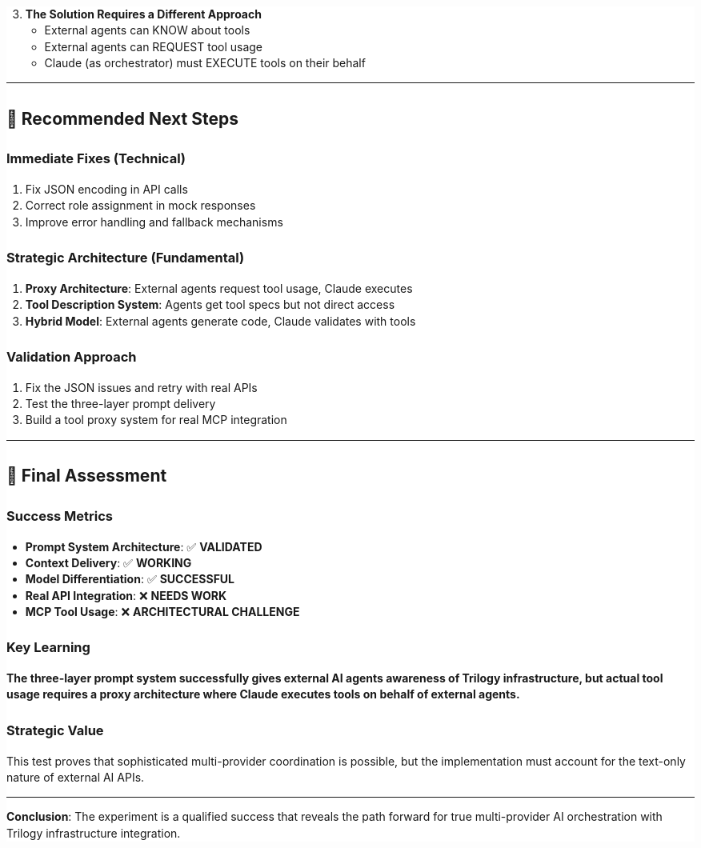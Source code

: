 3. **The Solution Requires a Different Approach**
   - External agents can KNOW about tools
   - External agents can REQUEST tool usage
   - Claude (as orchestrator) must EXECUTE tools on their behalf

---

## 🚀 **Recommended Next Steps**

### **Immediate Fixes (Technical)**
1. Fix JSON encoding in API calls
2. Correct role assignment in mock responses
3. Improve error handling and fallback mechanisms

### **Strategic Architecture (Fundamental)**
1. **Proxy Architecture**: External agents request tool usage, Claude executes
2. **Tool Description System**: Agents get tool specs but not direct access
3. **Hybrid Model**: External agents generate code, Claude validates with tools

### **Validation Approach**
1. Fix the JSON issues and retry with real APIs
2. Test the three-layer prompt delivery
3. Build a tool proxy system for real MCP integration

---

## 🎯 **Final Assessment**

### **Success Metrics**
- **Prompt System Architecture**: ✅ **VALIDATED**
- **Context Delivery**: ✅ **WORKING**
- **Model Differentiation**: ✅ **SUCCESSFUL**
- **Real API Integration**: ❌ **NEEDS WORK**
- **MCP Tool Usage**: ❌ **ARCHITECTURAL CHALLENGE**

### **Key Learning**
**The three-layer prompt system successfully gives external AI agents awareness of Trilogy infrastructure, but actual tool usage requires a proxy architecture where Claude executes tools on behalf of external agents.**

### **Strategic Value**
This test proves that sophisticated multi-provider coordination is possible, but the implementation must account for the text-only nature of external AI APIs.

---

**Conclusion**: The experiment is a qualified success that reveals the path forward for true multi-provider AI orchestration with Trilogy infrastructure integration.